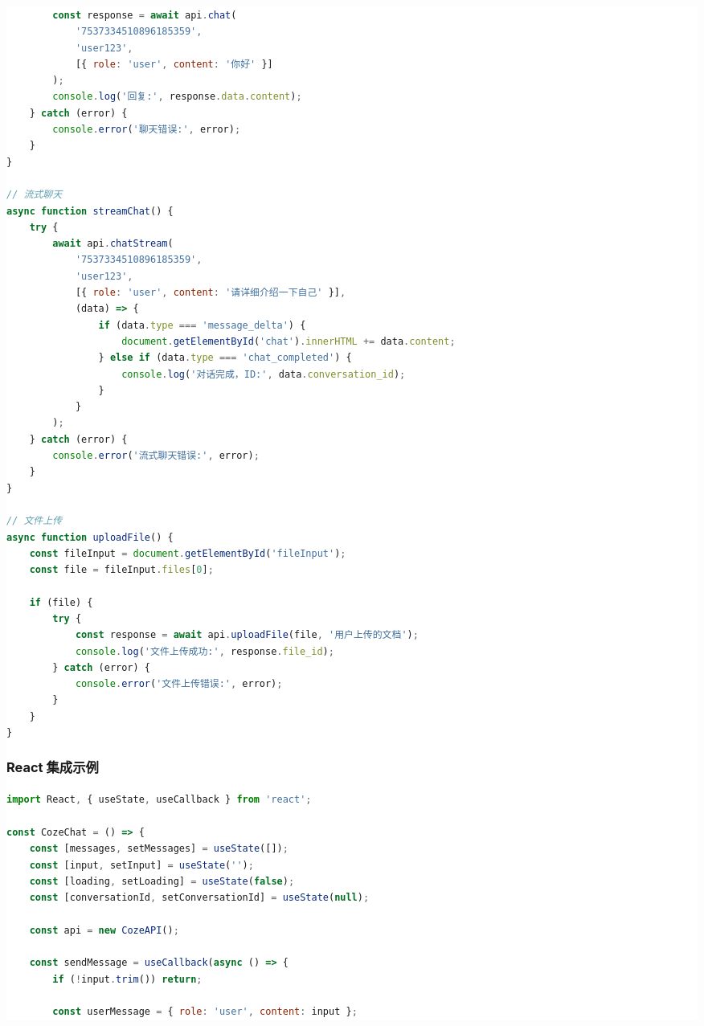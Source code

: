 ```javascript
        const response = await api.chat(
            '7537334510896185359', 
            'user123',
            [{ role: 'user', content: '你好' }]
        );
        console.log('回复:', response.data.content);
    } catch (error) {
        console.error('聊天错误:', error);
    }
}

// 流式聊天
async function streamChat() {
    try {
        await api.chatStream(
            '7537334510896185359',
            'user123',
            [{ role: 'user', content: '请详细介绍一下自己' }],
            (data) => {
                if (data.type === 'message_delta') {
                    document.getElementById('chat').innerHTML += data.content;
                } else if (data.type === 'chat_completed') {
                    console.log('对话完成，ID:', data.conversation_id);
                }
            }
        );
    } catch (error) {
        console.error('流式聊天错误:', error);
    }
}

// 文件上传
async function uploadFile() {
    const fileInput = document.getElementById('fileInput');
    const file = fileInput.files[0];
    
    if (file) {
        try {
            const response = await api.uploadFile(file, '用户上传的文档');
            console.log('文件上传成功:', response.file_id);
        } catch (error) {
            console.error('文件上传错误:', error);
        }
    }
}
```

### React 集成示例
```jsx
import React, { useState, useCallback } from 'react';

const CozeChat = () => {
    const [messages, setMessages] = useState([]);
    const [input, setInput] = useState('');
    const [loading, setLoading] = useState(false);
    const [conversationId, setConversationId] = useState(null);
    
    const api = new CozeAPI();

    const sendMessage = useCallback(async () => {
        if (!input.trim()) return;

        const userMessage = { role: 'user', content: input };
```